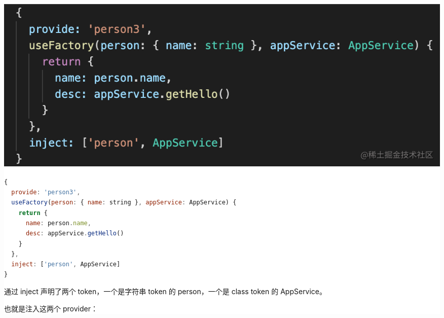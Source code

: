 ![](./images/e6f2d3acc1144107bd8c20e8f0c6a1dc~tplv-k3u1fbpfcp-watermark.image.png)

```javascript
{
  provide: 'person3',
  useFactory(person: { name: string }, appService: AppService) {
    return {
      name: person.name,
      desc: appService.getHello()
    }
  },
  inject: ['person', AppService]
}
```

通过 inject 声明了两个 token，一个是字符串 token 的 person，一个是 class token 的 AppService。

也就是注入这两个 provider：
